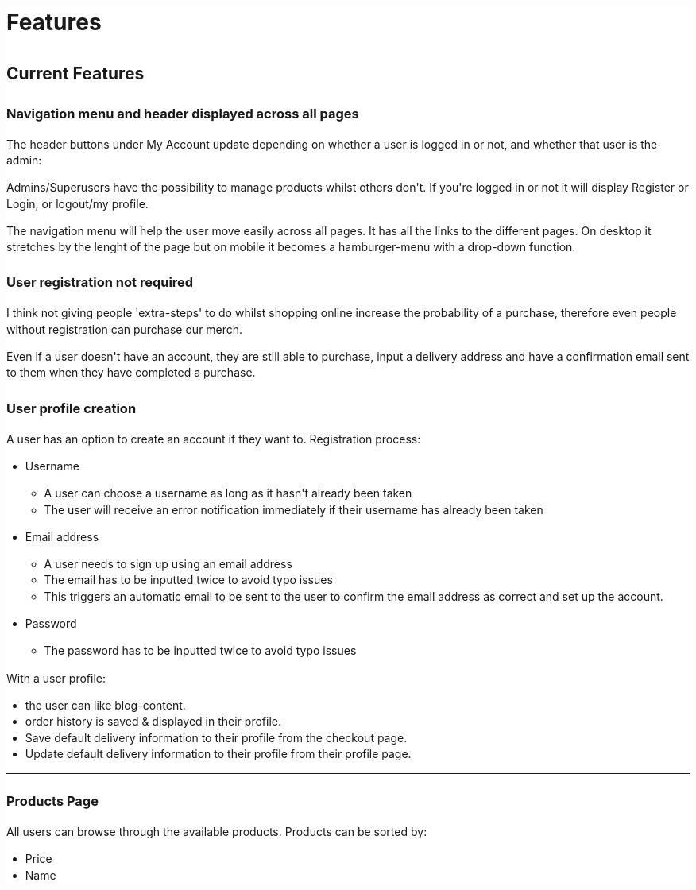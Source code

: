 # Features
## Current Features
### **Navigation menu and header displayed across all pages**

The header buttons under My Account update depending on whether a user is logged in or not, and whether that user is the admin:

Admins/Superusers have the possibility to manage products whilst others don't. If you're logged in or not it will display Register or Login, or logout/my profile. 

The navigation menu will help the user move easily across all pages. It has all the links to the different pages. On desktop it stretches by the lenght of the page but on mobile it becomes a hamburger-menu with a drop-down function. 

### **User registration not required**

I think not giving people 'extra-steps' to do whilst shopping online increase the probability of a purchase, therefore even people without registration can purchase our merch. 

Even if a user doesn't have an account, they are still able to purchase, input a delivery address and have a confirmation email sent to them when they have completed a purchase. 

### **User profile creation**

A user has an option to create an account if they want to. 
Registration process:

+ Username
   + A user can choose a username as long as it hasn't already been taken
   + The user will receive an error notification immediately if their username has already been taken

+ Email address
   + A user needs to sign up using an email address
   + The email has to be inputted twice to avoid typo issues
   + This triggers an automatic email to be sent to the user to confirm the email address as correct and set up the account. 

+ Password
   + The password has to be inputted twice to avoid typo issues

With a user profile: 
+ the user can like blog-content. 
+ order history is saved & displayed in their profile.
+ Save default delivery information to their profile from the checkout page.
+ Update default delivery information to their profile from their profile page.

---

### **Products Page**

All users can browse through the available products.
Products can be sorted by:
+ Price
+ Name
